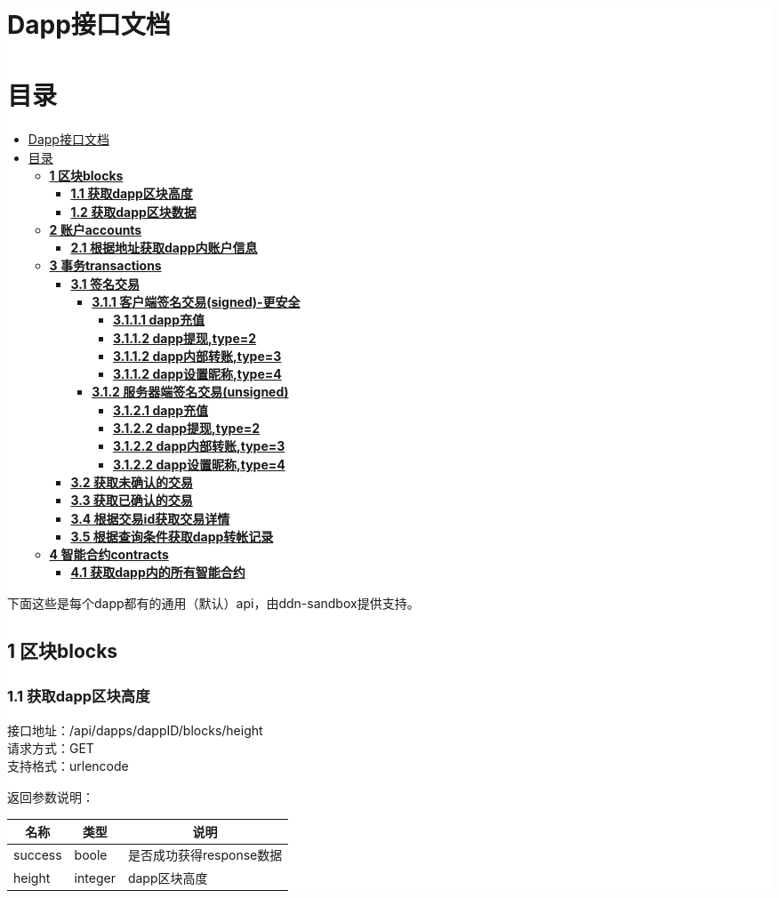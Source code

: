 Dapp接口文档
=================

# 目录



- [Dapp接口文档](#dapp)
- [目录](#)
	- [**1 区块blocks**](#1-blocks)
		- [**1.1 获取dapp区块高度**](#11-dapp)
		- [**1.2 获取dapp区块数据**](#12-dapp)
	- [**2 账户accounts**](#2-accounts)
		- [**2.1 根据地址获取dapp内账户信息**](#21-dapp)
	- [**3 事务transactions**](#3-transactions)
		- [**3.1 签名交易**](#31)
			- [**3.1.1 客户端签名交易(signed)-更安全**](#311-signed)
				- [**3.1.1.1 dapp充值**](#3111-dapp)
				- [**3.1.1.2 dapp提现,type=2**](#3112-dapp-type2)
				- [**3.1.1.2 dapp内部转账,type=3**](#3112-dapp-type3)
				- [**3.1.1.2 dapp设置昵称,type=4**](#3112-dapp-type4)
			- [**3.1.2 服务器端签名交易(unsigned)**](#312-unsigned)
				- [**3.1.2.1 dapp充值**](#3121-dapp)
				- [**3.1.2.2 dapp提现,type=2**](#3122-dapp-type2)
				- [**3.1.2.2 dapp内部转账,type=3**](#3122-dapp-type3)
				- [**3.1.2.2 dapp设置昵称,type=4**](#3122-dapp-type4)
		- [**3.2 获取未确认的交易**](#32)
		- [**3.3 获取已确认的交易**](#33)
		- [**3.4 根据交易id获取交易详情**](#34-id)
		- [**3.5 根据查询条件获取dapp转帐记录**](#35-dapp)
	- [**4 智能合约contracts**](#4-contracts)
		- [**4.1 获取dapp内的所有智能合约**](#41-dapp)


  

下面这些是每个dapp都有的通用（默认）api，由ddn-sandbox提供支持。


## **1 区块blocks**
### **1.1 获取dapp区块高度** 
接口地址：/api/dapps/dappID/blocks/height   
请求方式：GET   
支持格式：urlencode   
  
返回参数说明：   

|名称	|类型   |说明              |   
|------ |-----  |----              |   
|success|boole  |是否成功获得response数据      |   
|height|integer  |dapp区块高度      |   
 